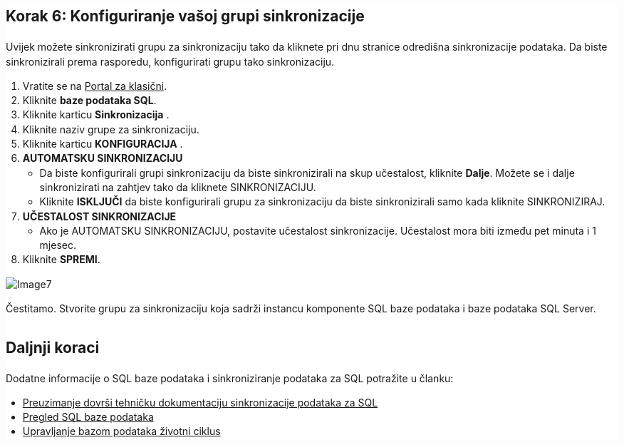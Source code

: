 ## <a name="step-6-configure-your-sync-group"></a>Korak 6: Konfiguriranje vašoj grupi sinkronizacije

Uvijek možete sinkronizirati grupu za sinkronizaciju tako da kliknete pri dnu stranice odredišna sinkronizacije podataka.
Da biste sinkronizirali prema rasporedu, konfigurirati grupu tako sinkronizaciju.

1.  Vratite se na [Portal za klasični](http://manage.windowsazure.com).
2.  Kliknite **baze podataka SQL**.
3.  Kliknite karticu **Sinkronizacija** .
4.  Kliknite naziv grupe za sinkronizaciju.
5.  Kliknite karticu **KONFIGURACIJA** .
6.  **AUTOMATSKU SINKRONIZACIJU**
    - Da biste konfigurirali grupi sinkronizaciju da biste sinkronizirali na skup učestalost, kliknite **Dalje**. Možete se i dalje sinkronizirati na zahtjev tako da kliknete SINKRONIZACIJU.
    - Kliknite **ISKLJUČI** da biste konfigurirali grupu za sinkronizaciju da biste sinkronizirali samo kada kliknite SINKRONIZIRAJ.
7.  **UČESTALOST SINKRONIZACIJE**
    - Ako je AUTOMATSKU SINKRONIZACIJU, postavite učestalost sinkronizacije. Učestalost mora biti između pet minuta i 1 mjesec.
8.  Kliknite **SPREMI**.

![Image7](./media/sql-database-get-started-sql-data-sync/NewSyncGroupConfigure-Figure7.PNG)

Čestitamo. Stvorite grupu za sinkronizaciju koja sadrži instancu komponente SQL baze podataka i baze podataka SQL Server.

## <a name="next-steps"></a>Daljnji koraci
Dodatne informacije o SQL baze podataka i sinkroniziranje podataka za SQL potražite u članku:

* [Preuzimanje dovrši tehničku dokumentaciju sinkronizacije podataka za SQL](http://download.microsoft.com/download/4/E/3/4E394315-A4CB-4C59-9696-B25215A19CEF/SQL_Data_Sync_Preview.pdf)
* [Pregled SQL baze podataka](sql-database-technical-overview.md)
* [Upravljanje bazom podataka životni ciklus](https://msdn.microsoft.com/library/jj907294.aspx)
 

 
